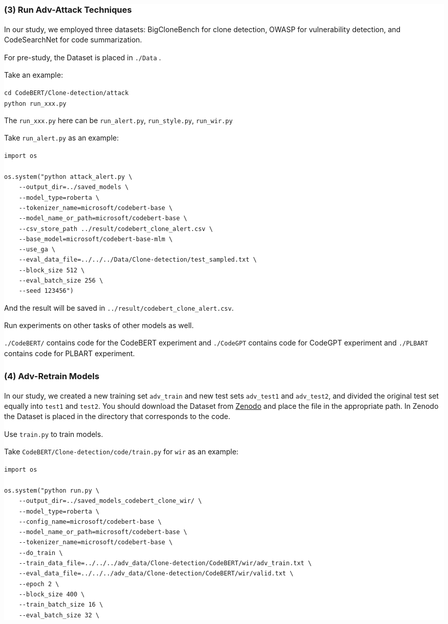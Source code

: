 ### (3) Run Adv-Attack Techniques

In our study, we employed three datasets: BigCloneBench for clone detection, OWASP for vulnerability detection, and CodeSearchNet for code summarization.

For pre-study, the Dataset is placed in `./Data` .

Take an example:

```
cd CodeBERT/Clone-detection/attack
python run_xxx.py
```

The `run_xxx.py` here can be `run_alert.py`, `run_style.py`, `run_wir.py`

Take `run_alert.py`  as an example:

```
import os

os.system("python attack_alert.py \
    --output_dir=../saved_models \
    --model_type=roberta \
    --tokenizer_name=microsoft/codebert-base \
    --model_name_or_path=microsoft/codebert-base \
    --csv_store_path ../result/codebert_clone_alert.csv \
    --base_model=microsoft/codebert-base-mlm \
    --use_ga \
    --eval_data_file=../../../Data/Clone-detection/test_sampled.txt \
    --block_size 512 \
    --eval_batch_size 256 \
    --seed 123456")
```

And the result will be saved in `../result/codebert_clone_alert.csv`.

Run experiments on other tasks of other models as well.

`./CodeBERT/` contains code for the CodeBERT experiment and `./CodeGPT` contains code for CodeGPT experiment and  `./PLBART ` contains code for PLBART experiment.

### (4) Adv-Retrain Models

In our study, we created a new training set `adv_train` and new test sets `adv_test1` and `adv_test2`, and divided the original test set equally into `test1` and `test2`.
You should download the Dataset from [Zenodo](https://zenodo.org/records/12583567) and place the file in the appropriate path. In Zenodo the Dataset is placed in the directory that corresponds to the code.

Use `train.py` to train models.

Take `CodeBERT/Clone-detection/code/train.py` for `wir` as an example:

```
import os

os.system("python run.py \
    --output_dir=../saved_models_codebert_clone_wir/ \
    --model_type=roberta \
    --config_name=microsoft/codebert-base \
    --model_name_or_path=microsoft/codebert-base \
    --tokenizer_name=microsoft/codebert-base \
    --do_train \
    --train_data_file=../../../adv_data/Clone-detection/CodeBERT/wir/adv_train.txt \
    --eval_data_file=../../../adv_data/Clone-detection/CodeBERT/wir/valid.txt \
    --epoch 2 \
    --block_size 400 \
    --train_batch_size 16 \
    --eval_batch_size 32 \
```